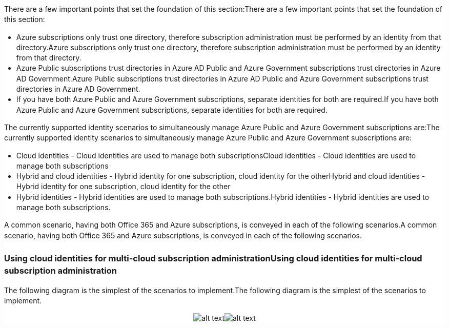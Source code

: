 <span data-ttu-id="c8ce2-164">There are a few important points that set the foundation of this section:</span><span class="sxs-lookup"><span data-stu-id="c8ce2-164">There are a few important points that set the foundation of this section:</span></span>

 -  <span data-ttu-id="c8ce2-165">Azure subscriptions only trust one directory, therefore subscription administration must be performed by an identity from that directory.</span><span class="sxs-lookup"><span data-stu-id="c8ce2-165">Azure subscriptions only trust one directory, therefore subscription administration must be performed by an identity from that directory.</span></span>
 -  <span data-ttu-id="c8ce2-166">Azure Public subscriptions trust directories in Azure AD Public and Azure Government subscriptions trust directories in Azure AD Government.</span><span class="sxs-lookup"><span data-stu-id="c8ce2-166">Azure Public subscriptions trust directories in Azure AD Public and Azure Government subscriptions trust directories in Azure AD Government.</span></span>
 -  <span data-ttu-id="c8ce2-167">If you have both Azure Public and Azure Government subscriptions, separate identities for both are required.</span><span class="sxs-lookup"><span data-stu-id="c8ce2-167">If you have both Azure Public and Azure Government subscriptions, separate identities for both are required.</span></span>

<span data-ttu-id="c8ce2-168">The currently supported identity scenarios to simultaneously manage Azure Public and Azure Government subscriptions are:</span><span class="sxs-lookup"><span data-stu-id="c8ce2-168">The currently supported identity scenarios to simultaneously manage Azure Public and Azure Government subscriptions are:</span></span>

- <span data-ttu-id="c8ce2-169">Cloud identities - Cloud identities are used to manage both subscriptions</span><span class="sxs-lookup"><span data-stu-id="c8ce2-169">Cloud identities - Cloud identities are used to manage both subscriptions</span></span>
- <span data-ttu-id="c8ce2-170">Hybrid and cloud identities - Hybrid identity for one subscription, cloud identity for the other</span><span class="sxs-lookup"><span data-stu-id="c8ce2-170">Hybrid and cloud identities - Hybrid identity for one subscription, cloud identity for the other</span></span>
- <span data-ttu-id="c8ce2-171">Hybrid identities - Hybrid identities are used to manage both subscriptions.</span><span class="sxs-lookup"><span data-stu-id="c8ce2-171">Hybrid identities - Hybrid identities are used to manage both subscriptions.</span></span>

<span data-ttu-id="c8ce2-172">A common scenario, having both Office 365 and Azure subscriptions, is conveyed in each of the following scenarios.</span><span class="sxs-lookup"><span data-stu-id="c8ce2-172">A common scenario, having both Office 365 and Azure subscriptions, is conveyed in each of the following scenarios.</span></span>

### <a name="using-cloud-identities-for-multi-cloud-subscription-administration"></a><span data-ttu-id="c8ce2-173">Using cloud identities for multi-cloud subscription administration</span><span class="sxs-lookup"><span data-stu-id="c8ce2-173">Using cloud identities for multi-cloud subscription administration</span></span>

<span data-ttu-id="c8ce2-174">The following diagram is the simplest of the scenarios to implement.</span><span class="sxs-lookup"><span data-stu-id="c8ce2-174">The following diagram is the simplest of the scenarios to implement.</span></span>

<div id="imagecontainer">
<div></div>
<div align="center">

<span data-ttu-id="c8ce2-175">![alt text](./media/documentation-government-plan-identity-cloud-identities-for-subscription-administration.png "Using Cloud Identities for Multi-Cloud Subscription Administration")</span><span class="sxs-lookup"><span data-stu-id="c8ce2-175">![alt text](./media/documentation-government-plan-identity-cloud-identities-for-subscription-administration.png "Using Cloud Identities for Multi-Cloud Subscription Administration")</span></span>
